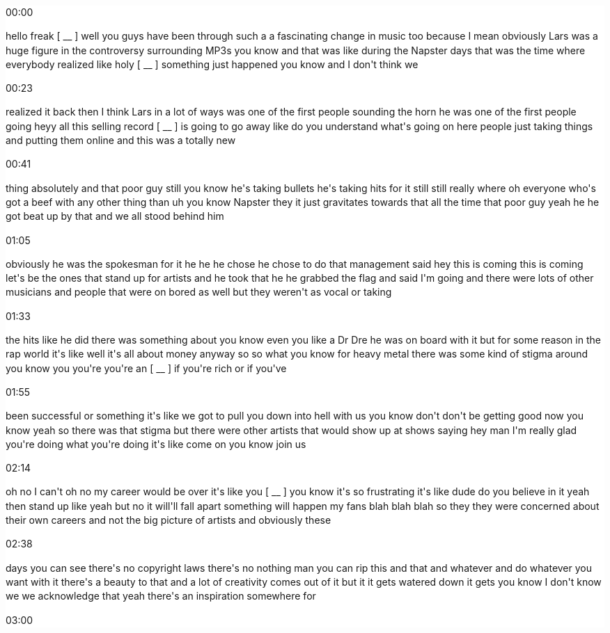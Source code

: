 
00:00

hello freak [ __ ] well you guys have been through such a a fascinating change in music too because I mean obviously Lars was a huge figure in the controversy surrounding MP3s you know and that was like during the Napster days that was the time where everybody realized like holy [ __ ] something just happened you know and I don't think we

00:23

realized it back then I think Lars in a lot of ways was one of the first people sounding the horn he was one of the first people going heyy all this selling record [ __ ] is going to go away like do you understand what's going on here people just taking things and putting them online and this was a totally new

00:41

thing absolutely and that poor guy still you know he's taking bullets he's taking hits for it still still really where oh everyone who's got a beef with any other thing than uh you know Napster they it just gravitates towards that all the time that poor guy yeah he he got beat up by that and we all stood behind him

01:05

obviously he was the spokesman for it he he he chose he chose to do that management said hey this is coming this is coming let's be the ones that stand up for artists and he took that he he grabbed the flag and said I'm going and there were lots of other musicians and people that were on bored as well but they weren't as vocal or taking

01:33

the hits like he did there was something about you know even you like a Dr Dre he was on board with it but for some reason in the rap world it's like well it's all about money anyway so so what you know for heavy metal there was some kind of stigma around you know you you're you're an [ __ ] if you're rich or if you've

01:55

been successful or something it's like we got to pull you down into hell with us you know don't don't be getting good now you know yeah so there was that stigma but there were other artists that would show up at shows saying hey man I'm really glad you're doing what you're doing it's like come on you know join us

02:14

oh no I can't oh no my career would be over it's like you [ __ ] you know it's so frustrating it's like dude do you believe in it yeah then stand up like yeah but no it will'll fall apart something will happen my fans blah blah blah so they they were concerned about their own careers and not the big picture of artists and obviously these

02:38

days you can see there's no copyright laws there's no nothing man you can rip this and that and whatever and do whatever you want with it there's a beauty to that and a lot of creativity comes out of it but it it gets watered down it gets you know I don't know we we acknowledge that yeah there's an inspiration somewhere for

03:00
